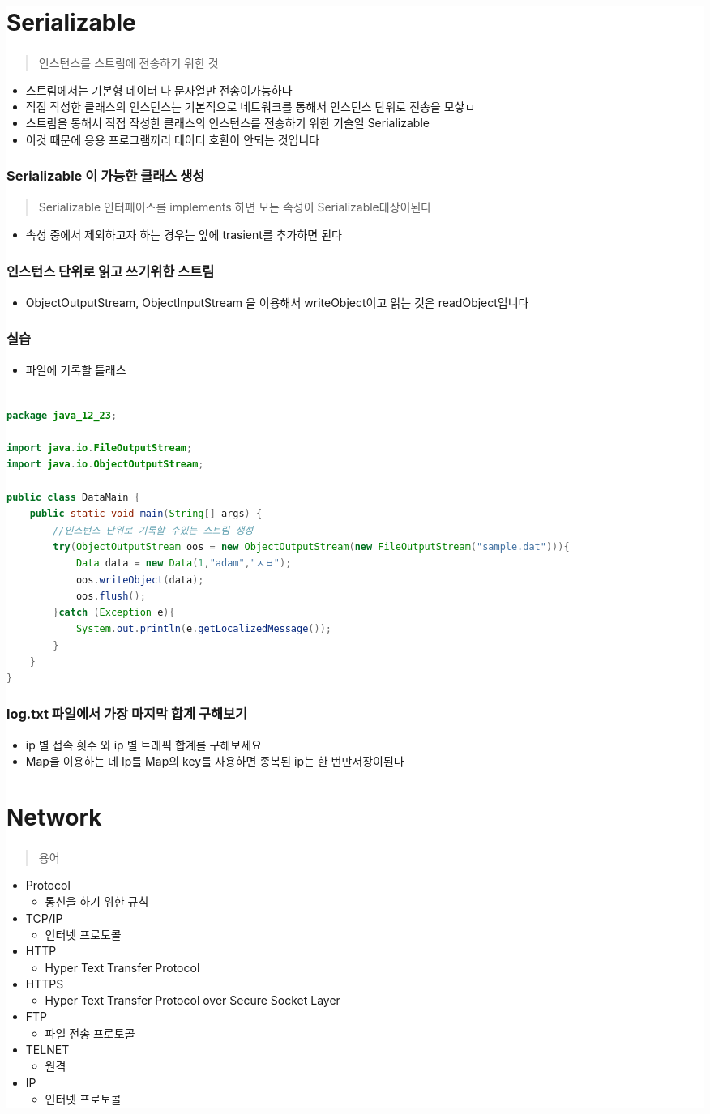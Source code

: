 # Serializable
> 인스턴스를 스트림에 전송하기 위한 것 
- 스트림에서는 기본형 데이터 나 문자열만 전송이가능하다 
- 직접 작성한 클래스의 인스턴스는 기본적으로 네트워크를 통해서 인스턴스 단위로 전송을 모샇ㅁ 
- 스트림을 통해서 직접 작성한 클래스의 인스턴스를 전송하기 위한 기술일 Serializable
- 이것 때문에 응용 프로그램끼리 데이터 호환이 안되는 것입니다


### Serializable 이 가능한 클래스 생성
> Serializable 인터페이스를 implements 하면 모든 속성이 Serializable대상이된다 
- 속성 중에서 제외하고자 하는 경우는 앞에 trasient를 추가하면 된다 

### 인스턴스 단위로 읽고 쓰기위한 스트림 
- ObjectOutputStream, ObjectInputStream 을 이용해서 writeObject이고 읽는 것은 readObject입니다 

### 실습 
- 파일에 기록할 틀래스 
```java

package java_12_23;

import java.io.FileOutputStream;
import java.io.ObjectOutputStream;

public class DataMain {
    public static void main(String[] args) {
        //인스턴스 단위로 기록할 수있는 스트림 생성
        try(ObjectOutputStream oos = new ObjectOutputStream(new FileOutputStream("sample.dat"))){
            Data data = new Data(1,"adam","ㅅㅂ");
            oos.writeObject(data);
            oos.flush();
        }catch (Exception e){
            System.out.println(e.getLocalizedMessage());
        }
    }
}

```


### log.txt 파일에서 가장 마지막 합계 구해보기 
- ip 별 접속 횟수 와 ip 별 트래픽 합계를 구해보세요 
- Map을 이용하는 데 Ip를 Map의 key를 사용하면 종복된 ip는 한 번만저장이된다



# Network
> 용어 
- Protocol
  - 통신을 하기 위한 규칙 
- TCP/IP
  - 인터넷 프로토콜 
- HTTP
  - Hyper Text Transfer Protocol
- HTTPS
  - Hyper Text Transfer Protocol over Secure Socket Layer
- FTP
  - 파일 전송 프로토콜 
- TELNET
  - 원격 
- IP
  - 인터넷 프로토콜 